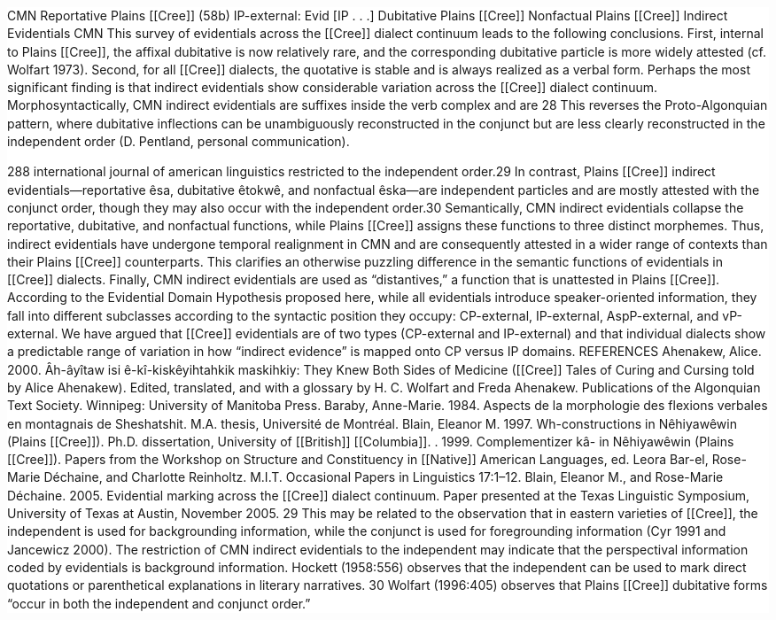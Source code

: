 CMN
Reportative Plains [[Cree]]
(58b) IP-external: Evid [IP . . .] Dubitative Plains [[Cree]]
Nonfactual Plains [[Cree]]
Indirect Evidentials CMN
This survey of evidentials across the [[Cree]] dialect continuum leads to the
following conclusions. First, internal to Plains [[Cree]], the affixal dubitative is
now relatively rare, and the corresponding dubitative particle is more widely
attested (cf. Wolfart 1973). Second, for all [[Cree]] dialects, the quotative is
stable and is always realized as a verbal form.
Perhaps the most significant finding is that indirect evidentials show considerable variation across the [[Cree]] dialect continuum. Morphosyntactically, CMN indirect evidentials are suffixes inside the verb complex and are
28 This reverses the Proto-Algonquian pattern, where dubitative inflections can be unambiguously reconstructed in the conjunct but are less clearly reconstructed in the independent order
(D. Pentland, personal communication).

288 international journal of american linguistics
restricted to the independent order.29 In contrast, Plains [[Cree]] indirect evidentials—reportative êsa, dubitative êtokwê, and nonfactual êska—are independent particles and are mostly attested with the conjunct order, though
they may also occur with the independent order.30
Semantically, CMN indirect evidentials collapse the reportative, dubitative, and nonfactual functions, while Plains [[Cree]] assigns these functions to
three distinct morphemes. Thus, indirect evidentials have undergone temporal realignment in CMN and are consequently attested in a wider range of
contexts than their Plains [[Cree]] counterparts. This clarifies an otherwise puzzling difference in the semantic functions of evidentials in [[Cree]] dialects.
Finally, CMN indirect evidentials are used as “distantives,” a function that
is unattested in Plains [[Cree]].
According to the Evidential Domain Hypothesis proposed here, while all
evidentials introduce speaker-oriented information, they fall into different
subclasses according to the syntactic position they occupy: CP-external,
IP-external, AspP-external, and vP-external. We have argued that [[Cree]] evidentials are of two types (CP-external and IP-external) and that individual
dialects show a predictable range of variation in how “indirect evidence” is
mapped onto CP versus IP domains.
REFERENCES
Ahenakew, Alice. 2000. Âh-âyîtaw isi ê-kî-kiskêyihtahkik maskihkiy: They Knew Both Sides
of Medicine ([[Cree]] Tales of Curing and Cursing told by Alice Ahenakew). Edited, translated,
and with a glossary by H. C. Wolfart and Freda Ahenakew. Publications of the Algonquian
Text Society. Winnipeg: University of Manitoba Press.
Baraby, Anne-Marie. 1984. Aspects de la morphologie des flexions verbales en montagnais
de Sheshatshit. M.A. thesis, Université de Montréal.
Blain, Eleanor M. 1997. Wh-constructions in Nêhiyawêwin (Plains [[Cree]]). Ph.D. dissertation,
University of [[British]] [[Columbia]].
. 1999. Complementizer kâ- in Nêhiyawêwin (Plains [[Cree]]). Papers from the Workshop
on Structure and Constituency in [[Native]] American Languages, ed. Leora Bar-el, Rose-Marie
Déchaine, and Charlotte Reinholtz. M.I.T. Occasional Papers in Linguistics 17:1–12.
Blain, Eleanor M., and Rose-Marie Déchaine. 2005. Evidential marking across the [[Cree]]
dialect continuum. Paper presented at the Texas Linguistic Symposium, University of Texas
at Austin, November 2005.
29 This may be related to the observation that in eastern varieties of [[Cree]], the independent
is used for backgrounding information, while the conjunct is used for foregrounding information (Cyr 1991 and Jancewicz 2000). The restriction of CMN indirect evidentials to the independent may indicate that the perspectival information coded by evidentials is background
information. Hockett (1958:556) observes that the independent can be used to mark direct quotations or parenthetical explanations in literary narratives. 30 Wolfart (1996:405) observes that Plains [[Cree]] dubitative forms “occur in both the independent and conjunct order.”
